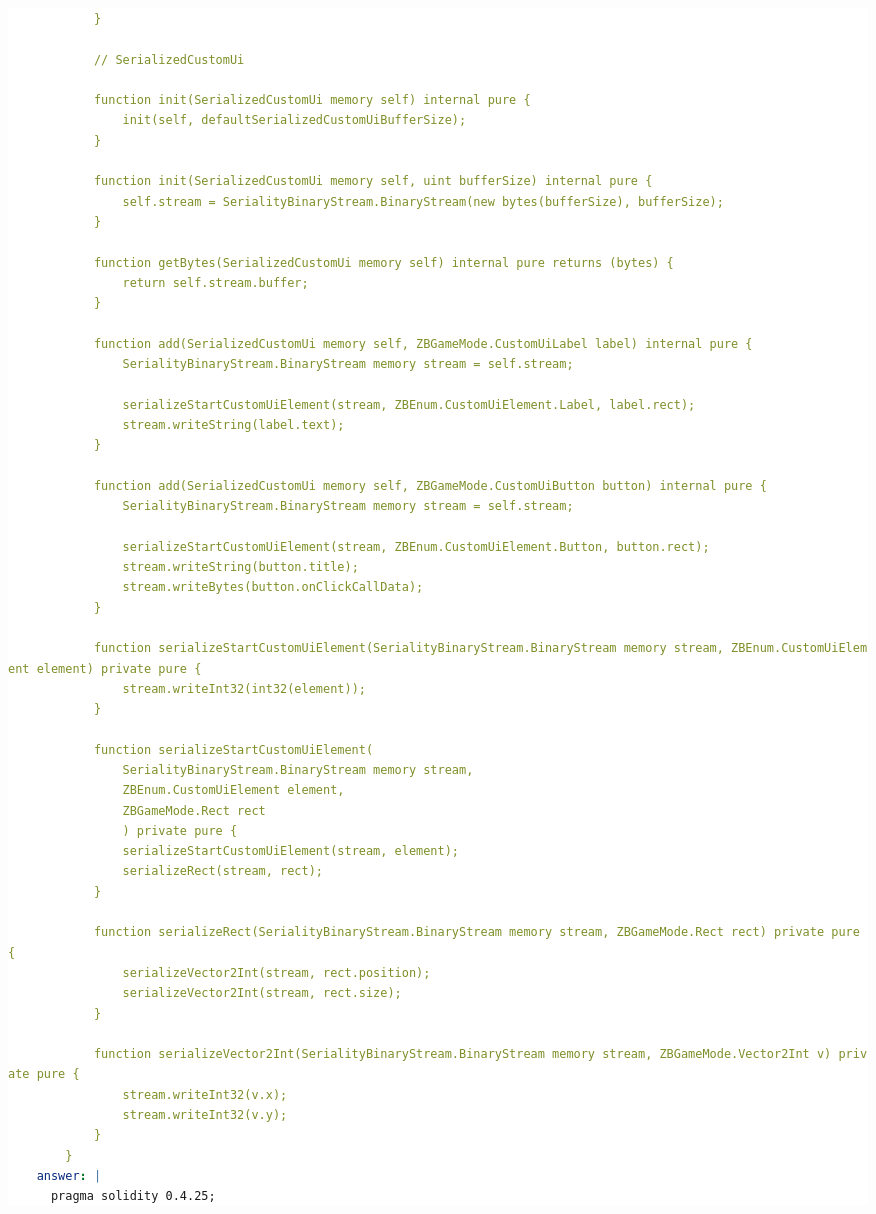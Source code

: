 ```yaml
            }

            // SerializedCustomUi

            function init(SerializedCustomUi memory self) internal pure {
                init(self, defaultSerializedCustomUiBufferSize);
            }

            function init(SerializedCustomUi memory self, uint bufferSize) internal pure {
                self.stream = SerialityBinaryStream.BinaryStream(new bytes(bufferSize), bufferSize);
            }

            function getBytes(SerializedCustomUi memory self) internal pure returns (bytes) {
                return self.stream.buffer;
            }

            function add(SerializedCustomUi memory self, ZBGameMode.CustomUiLabel label) internal pure {
                SerialityBinaryStream.BinaryStream memory stream = self.stream;

                serializeStartCustomUiElement(stream, ZBEnum.CustomUiElement.Label, label.rect);
                stream.writeString(label.text);
            }

            function add(SerializedCustomUi memory self, ZBGameMode.CustomUiButton button) internal pure {
                SerialityBinaryStream.BinaryStream memory stream = self.stream;

                serializeStartCustomUiElement(stream, ZBEnum.CustomUiElement.Button, button.rect);
                stream.writeString(button.title);
                stream.writeBytes(button.onClickCallData);
            }

            function serializeStartCustomUiElement(SerialityBinaryStream.BinaryStream memory stream, ZBEnum.CustomUiElement element) private pure {
                stream.writeInt32(int32(element));
            }

            function serializeStartCustomUiElement(
                SerialityBinaryStream.BinaryStream memory stream,
                ZBEnum.CustomUiElement element,
                ZBGameMode.Rect rect
                ) private pure {
                serializeStartCustomUiElement(stream, element);
                serializeRect(stream, rect);
            }

            function serializeRect(SerialityBinaryStream.BinaryStream memory stream, ZBGameMode.Rect rect) private pure {
                serializeVector2Int(stream, rect.position);
                serializeVector2Int(stream, rect.size);
            }

            function serializeVector2Int(SerialityBinaryStream.BinaryStream memory stream, ZBGameMode.Vector2Int v) private pure {
                stream.writeInt32(v.x);
                stream.writeInt32(v.y);
            }
        }
    answer: |
      pragma solidity 0.4.25;

```